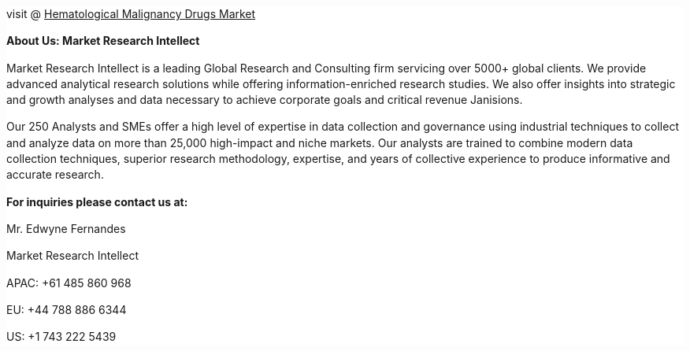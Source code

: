 visit&nbsp;@</strong>&nbsp;</span><span class="font-[700]"><a href="https://www.marketresearchintellect.com/product/global-hematological-malignancy-drugs-market/?utm_source=Linkedin&utm_medium=019" target="_blank" data-tracking-control-name="article-ssr-frontend-pulse_little-text-block" data-tracking-will-navigate="" data-test-link="">Hematological Malignancy Drugs Market</a></span></p><p><strong><span class="font-[700]">About Us: Market Research Intellect</span></strong></p><p><span class="">Market Research Intellect is a leading Global Research and Consulting firm servicing over 5000+ global clients. We provide advanced analytical research solutions while offering information-enriched research studies.&nbsp;</span>We also offer insights into strategic and growth analyses and data necessary to achieve corporate goals and critical revenue Janisions.</p><p><span class="">Our 250 Analysts and SMEs offer a high level of expertise in data collection and governance using industrial techniques to collect and analyze data on more than 25,000 high-impact and niche markets. Our analysts are trained to combine modern data collection techniques, superior research methodology, expertise, and years of collective experience to produce informative and accurate research.</span></p><p><strong>For inquiries please contact us at:</strong></p><p>Mr. Edwyne Fernandes</p><p>Market Research Intellect</p><p>APAC: +61 485 860 968</p><p>EU: +44 788 886 6344</p><p>US: +1 743 222 5439</p>